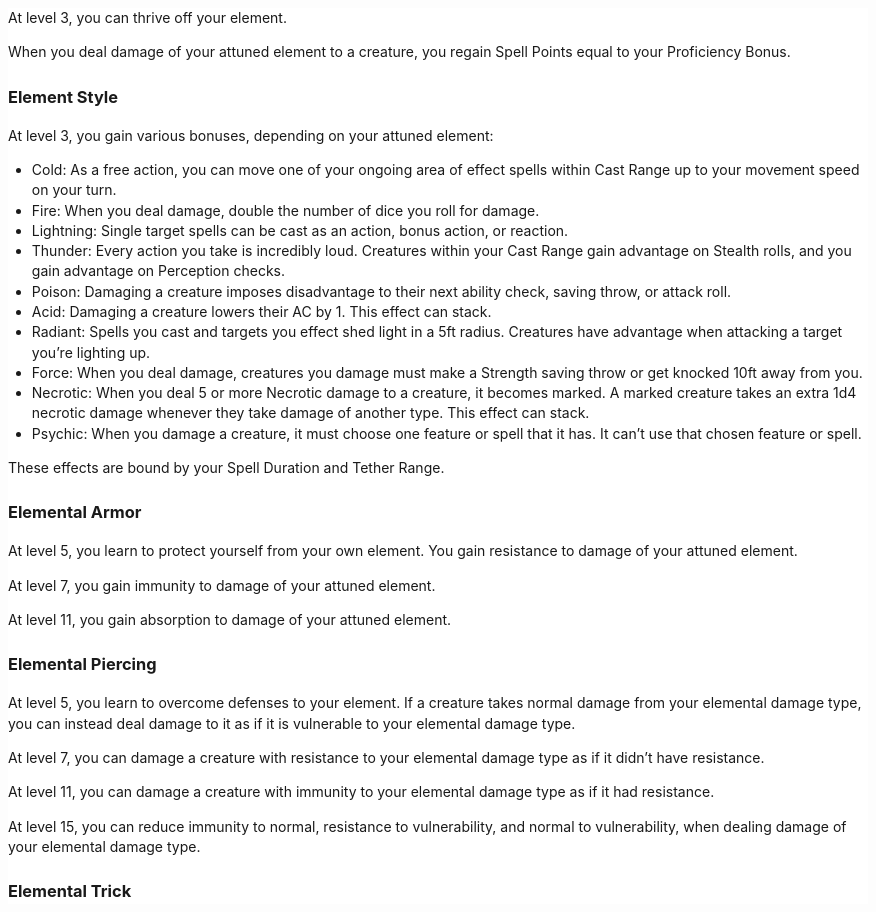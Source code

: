 At level 3, you can thrive off your element.

When you deal damage of your attuned element to a creature, you regain Spell Points equal to your Proficiency Bonus.

### Element Style

At level 3, you gain various bonuses, depending on your attuned element:

-   Cold: As a free action, you can move one of your ongoing area of effect spells within Cast Range up to your movement speed on your turn.
-   Fire: When you deal damage, double the number of dice you roll for damage.
-   Lightning: Single target spells can be cast as an action, bonus action, or reaction.
-   Thunder: Every action you take is incredibly loud. Creatures within your Cast Range gain advantage on Stealth rolls, and you gain advantage on Perception checks.
-   Poison: Damaging a creature imposes disadvantage to their next ability check, saving throw, or attack roll.
-   Acid: Damaging a creature lowers their AC by 1. This effect can stack.
-   Radiant: Spells you cast and targets you effect shed light in a 5ft radius. Creatures have advantage when attacking a target you’re lighting up.
-   Force: When you deal damage, creatures you damage must make a Strength saving throw or get knocked 10ft away from you.
-   Necrotic: When you deal 5 or more Necrotic damage to a creature, it becomes marked. A marked creature takes an extra 1d4 necrotic damage whenever they take damage of another type. This effect can stack.
-   Psychic: When you damage a creature, it must choose one feature or spell that it has. It can’t use that chosen feature or spell.

These effects are bound by your Spell Duration and Tether Range.

### Elemental Armor

At level 5, you learn to protect yourself from your own element. You gain resistance to damage of your attuned element.

At level 7, you gain immunity to damage of your attuned element.

At level 11, you gain absorption to damage of your attuned element.

### Elemental Piercing

At level 5, you learn to overcome defenses to your element. If a creature takes normal damage from your elemental damage type, you can instead deal damage to it as if it is vulnerable to your elemental damage type.

At level 7, you can damage a creature with resistance to your elemental damage type as if it didn’t have resistance.

At level 11, you can damage a creature with immunity to your elemental damage type as if it had resistance.

At level 15, you can reduce immunity to normal, resistance to vulnerability, and normal to vulnerability, when dealing damage of your elemental damage type.

### Elemental Trick
